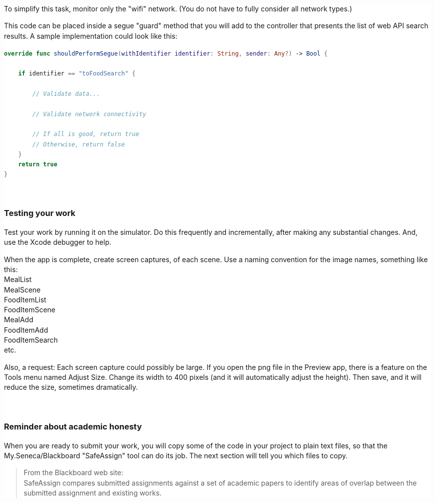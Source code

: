 To simplify this task, monitor only the "wifi" network. (You do not have to fully consider all network types.)

This code can be placed inside a segue "guard" method that you will add to the controller that presents the list of web API search results. A sample implementation could look like this:

```swift
override func shouldPerformSegue(withIdentifier identifier: String, sender: Any?) -> Bool {

    if identifier == "toFoodSearch" {

        // Validate data...

        // Validate network connectivity

        // If all is good, return true
        // Otherwise, return false
    }
    return true
}
```

<br>

### Testing your work

Test your work by running it on the simulator. Do this frequently and incrementally, after making any substantial changes. And, use the Xcode debugger to help. 

When the app is complete, create screen captures, of each scene. Use a naming convention for the image names, something like this:  
MealList  
MealScene  
FoodItemList  
FoodItemScene  
MealAdd  
FoodItemAdd  
FoodItemSearch  
etc.  

Also, a request: Each screen capture could possibly be large. If you open the png file in the Preview app, there is a feature on the Tools menu named Adjust Size. Change its width to 400 pixels (and it will automatically adjust the height). Then save, and it will reduce the size, sometimes dramatically. 

<br>

### Reminder about academic honesty

When you are ready to submit your work, you will copy some of the code in your project to plain text files, so that the My.Seneca/Blackboard "SafeAssign" tool can do its job. The next section will tell you which files to copy.

> From the Blackboard web site:  
> SafeAssign compares submitted assignments against a set of academic papers to identify areas of overlap between the submitted assignment and existing works.
